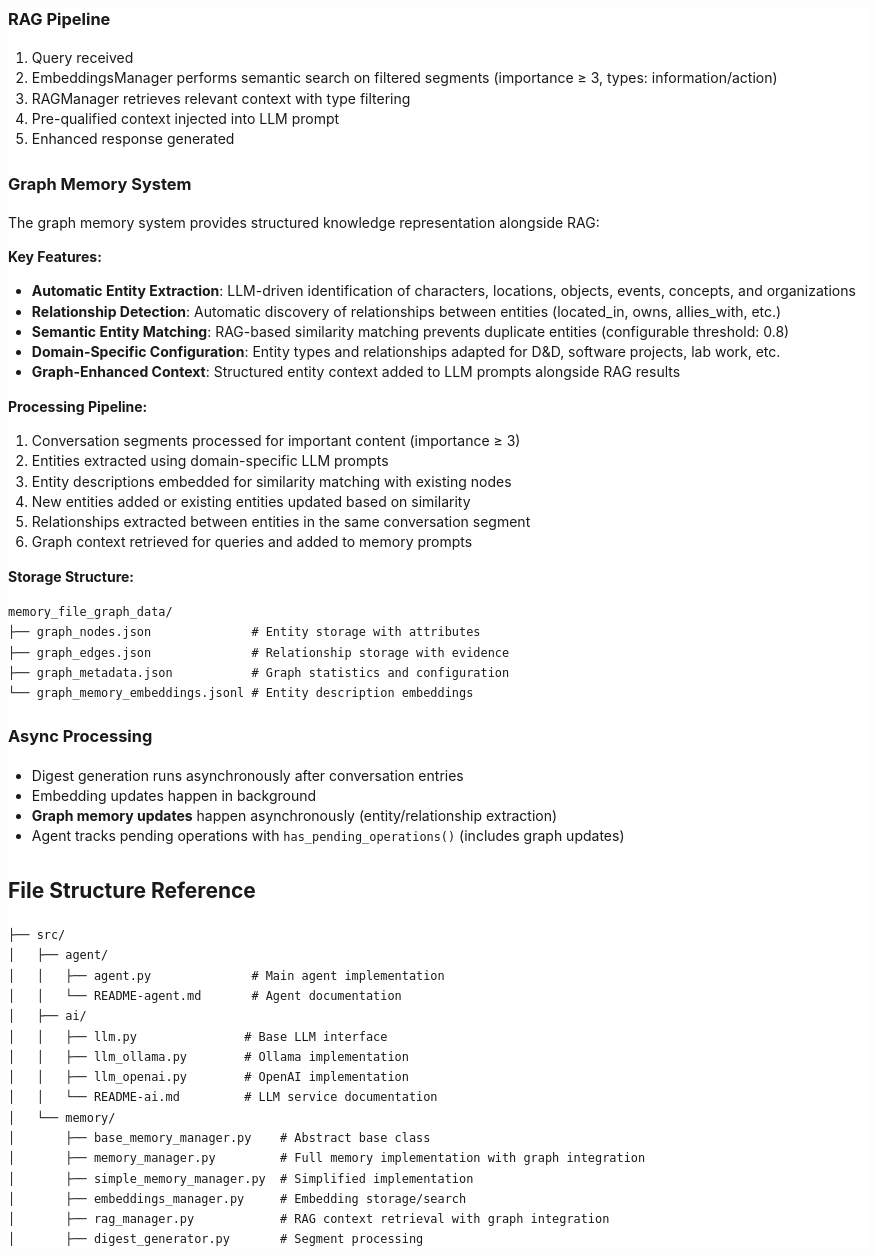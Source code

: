 ### RAG Pipeline
1. Query received
2. EmbeddingsManager performs semantic search on filtered segments (importance ≥ 3, types: information/action)
3. RAGManager retrieves relevant context with type filtering
4. Pre-qualified context injected into LLM prompt
5. Enhanced response generated

### Graph Memory System
The graph memory system provides structured knowledge representation alongside RAG:

**Key Features:**
- **Automatic Entity Extraction**: LLM-driven identification of characters, locations, objects, events, concepts, and organizations
- **Relationship Detection**: Automatic discovery of relationships between entities (located_in, owns, allies_with, etc.)
- **Semantic Entity Matching**: RAG-based similarity matching prevents duplicate entities (configurable threshold: 0.8)
- **Domain-Specific Configuration**: Entity types and relationships adapted for D&D, software projects, lab work, etc.
- **Graph-Enhanced Context**: Structured entity context added to LLM prompts alongside RAG results

**Processing Pipeline:**
1. Conversation segments processed for important content (importance ≥ 3)
2. Entities extracted using domain-specific LLM prompts
3. Entity descriptions embedded for similarity matching with existing nodes
4. New entities added or existing entities updated based on similarity
5. Relationships extracted between entities in the same conversation segment
6. Graph context retrieved for queries and added to memory prompts

**Storage Structure:**
```
memory_file_graph_data/
├── graph_nodes.json              # Entity storage with attributes
├── graph_edges.json              # Relationship storage with evidence
├── graph_metadata.json           # Graph statistics and configuration
└── graph_memory_embeddings.jsonl # Entity description embeddings
```

### Async Processing
- Digest generation runs asynchronously after conversation entries
- Embedding updates happen in background
- **Graph memory updates** happen asynchronously (entity/relationship extraction)
- Agent tracks pending operations with `has_pending_operations()` (includes graph updates)

## File Structure Reference

```
├── src/
│   ├── agent/
│   │   ├── agent.py              # Main agent implementation
│   │   └── README-agent.md       # Agent documentation
│   ├── ai/
│   │   ├── llm.py               # Base LLM interface
│   │   ├── llm_ollama.py        # Ollama implementation
│   │   ├── llm_openai.py        # OpenAI implementation
│   │   └── README-ai.md         # LLM service documentation
│   └── memory/
│       ├── base_memory_manager.py    # Abstract base class
│       ├── memory_manager.py         # Full memory implementation with graph integration
│       ├── simple_memory_manager.py  # Simplified implementation
│       ├── embeddings_manager.py     # Embedding storage/search
│       ├── rag_manager.py            # RAG context retrieval with graph integration
│       ├── digest_generator.py       # Segment processing
```